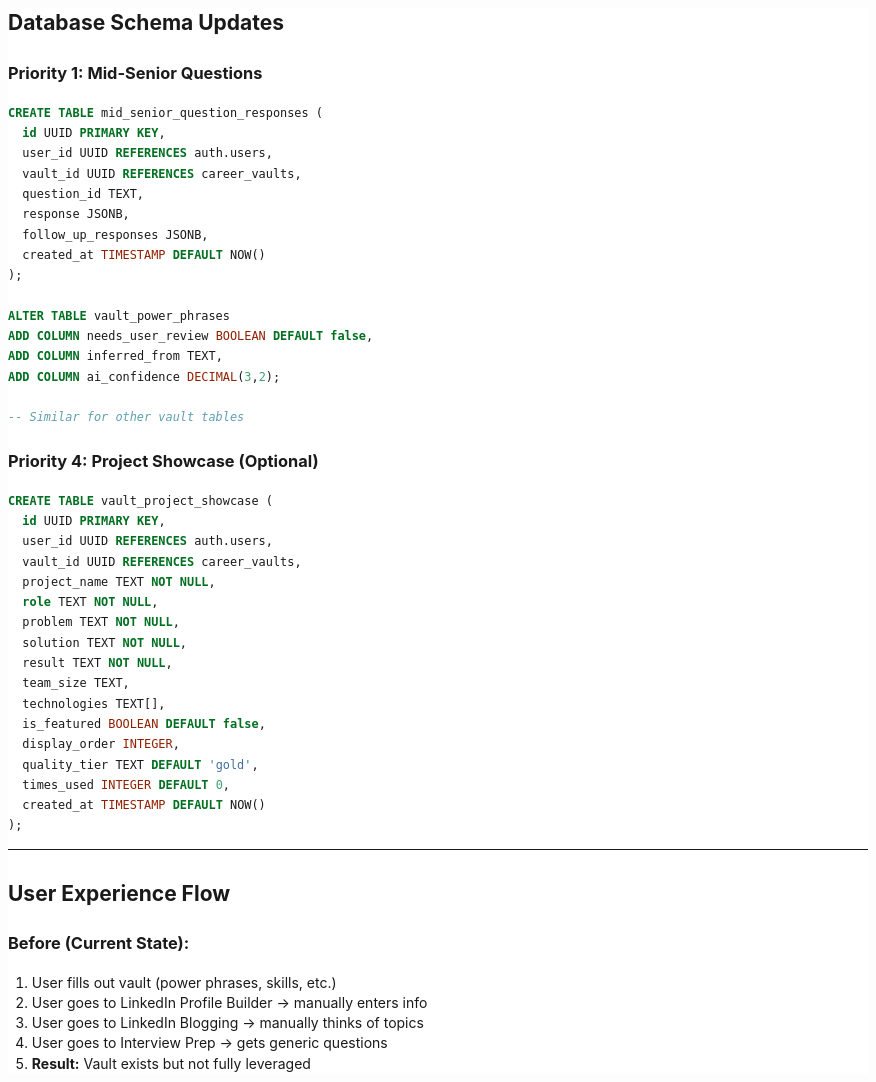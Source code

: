 
## Database Schema Updates

### Priority 1: Mid-Senior Questions
```sql
CREATE TABLE mid_senior_question_responses (
  id UUID PRIMARY KEY,
  user_id UUID REFERENCES auth.users,
  vault_id UUID REFERENCES career_vaults,
  question_id TEXT,
  response JSONB,
  follow_up_responses JSONB,
  created_at TIMESTAMP DEFAULT NOW()
);

ALTER TABLE vault_power_phrases
ADD COLUMN needs_user_review BOOLEAN DEFAULT false,
ADD COLUMN inferred_from TEXT,
ADD COLUMN ai_confidence DECIMAL(3,2);

-- Similar for other vault tables
```

### Priority 4: Project Showcase (Optional)
```sql
CREATE TABLE vault_project_showcase (
  id UUID PRIMARY KEY,
  user_id UUID REFERENCES auth.users,
  vault_id UUID REFERENCES career_vaults,
  project_name TEXT NOT NULL,
  role TEXT NOT NULL,
  problem TEXT NOT NULL,
  solution TEXT NOT NULL,
  result TEXT NOT NULL,
  team_size TEXT,
  technologies TEXT[],
  is_featured BOOLEAN DEFAULT false,
  display_order INTEGER,
  quality_tier TEXT DEFAULT 'gold',
  times_used INTEGER DEFAULT 0,
  created_at TIMESTAMP DEFAULT NOW()
);
```

---

## User Experience Flow

### Before (Current State):
1. User fills out vault (power phrases, skills, etc.)
2. User goes to LinkedIn Profile Builder → manually enters info
3. User goes to LinkedIn Blogging → manually thinks of topics
4. User goes to Interview Prep → gets generic questions
5. **Result:** Vault exists but not fully leveraged
